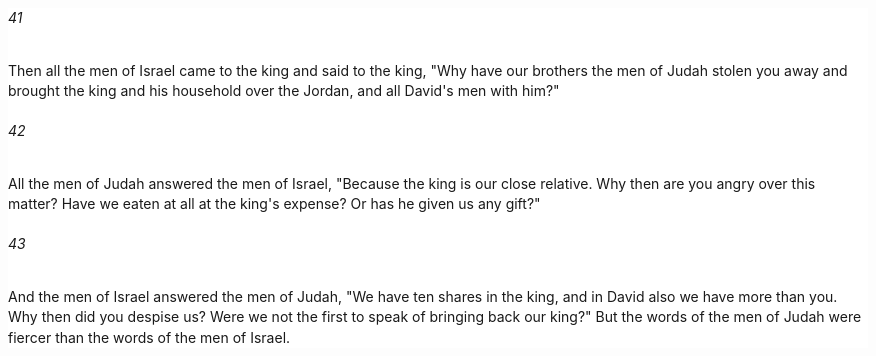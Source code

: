 ###### 41 
Then all the men of Israel came to the king and said to the king, "Why have our brothers the men of Judah stolen you away and brought the king and his household over the Jordan, and all David's men with him?" 
 

###### 42 
All the men of Judah answered the men of Israel, "Because the king is our close relative. Why then are you angry over this matter? Have we eaten at all at the king's expense? Or has he given us any gift?" 
 

###### 43 
And the men of Israel answered the men of Judah, "We have ten shares in the king, and in David also we have more than you. Why then did you despise us? Were we not the first to speak of bringing back our king?" But the words of the men of Judah were fiercer than the words of the men of Israel.
